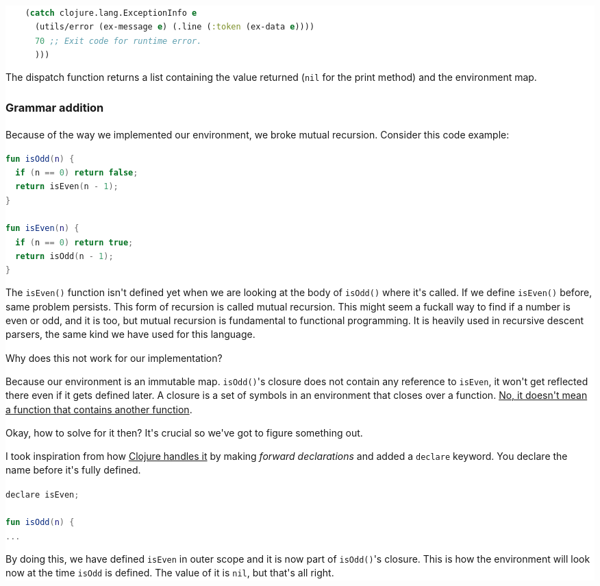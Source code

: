 ``` clojure
    (catch clojure.lang.ExceptionInfo e
      (utils/error (ex-message e) (.line (:token (ex-data e))))
      70 ;; Exit code for runtime error.
      )))
```

The dispatch function returns a list containing the value returned (`nil` for the print method) and the environment map.

### Grammar addition

Because of the way we implemented our environment, we broke mutual recursion. Consider this code example:

```kotlin
fun isOdd(n) {
  if (n == 0) return false;
  return isEven(n - 1);
}

fun isEven(n) {
  if (n == 0) return true;
  return isOdd(n - 1);
}
```

The `isEven()` function isn't defined yet when we are looking at the body of `isOdd()` where it's called. If we define `isEven()` before, same problem persists. This form of recursion is called mutual recursion. This might seem a fuckall way to find if a number is even or odd, and it is too, but mutual recursion is fundamental to functional programming. It is heavily used in recursive descent parsers, the same kind we have used for this language.

Why does this not work for our implementation? 

Because our environment is an immutable map. `isOdd()`'s closure does not contain any reference to `isEven`, it won't get reflected there even if it gets defined later. A closure is a set of symbols in an environment that closes over a function. [No, it doesn't mean a function that contains another function](https://stackoverflow.com/a/36878651).

Okay, how to solve for it then? It's crucial so we've got to figure something out.

I took inspiration from how [Clojure handles it](https://clojuredocs.org/clojure.core/declare) by making *forward declarations* and added a `declare` keyword. You declare the name before it's fully defined.

```kotlin
declare isEven;

fun isOdd(n) {
...
```

By doing this, we have defined `isEven` in outer scope and it is now part of `isOdd()`'s closure. This is how the environment will look now at the time `isOdd` is defined. The value of it is `nil`, but that's all right.
